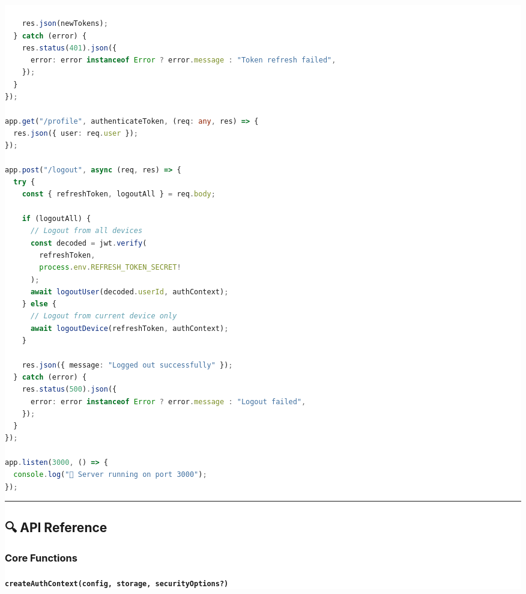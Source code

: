 ```typescript

    res.json(newTokens);
  } catch (error) {
    res.status(401).json({
      error: error instanceof Error ? error.message : "Token refresh failed",
    });
  }
});

app.get("/profile", authenticateToken, (req: any, res) => {
  res.json({ user: req.user });
});

app.post("/logout", async (req, res) => {
  try {
    const { refreshToken, logoutAll } = req.body;

    if (logoutAll) {
      // Logout from all devices
      const decoded = jwt.verify(
        refreshToken,
        process.env.REFRESH_TOKEN_SECRET!
      );
      await logoutUser(decoded.userId, authContext);
    } else {
      // Logout from current device only
      await logoutDevice(refreshToken, authContext);
    }

    res.json({ message: "Logged out successfully" });
  } catch (error) {
    res.status(500).json({
      error: error instanceof Error ? error.message : "Logout failed",
    });
  }
});

app.listen(3000, () => {
  console.log("🚀 Server running on port 3000");
});
```

---

## 🔍 API Reference

### Core Functions

#### `createAuthContext(config, storage, securityOptions?)`
